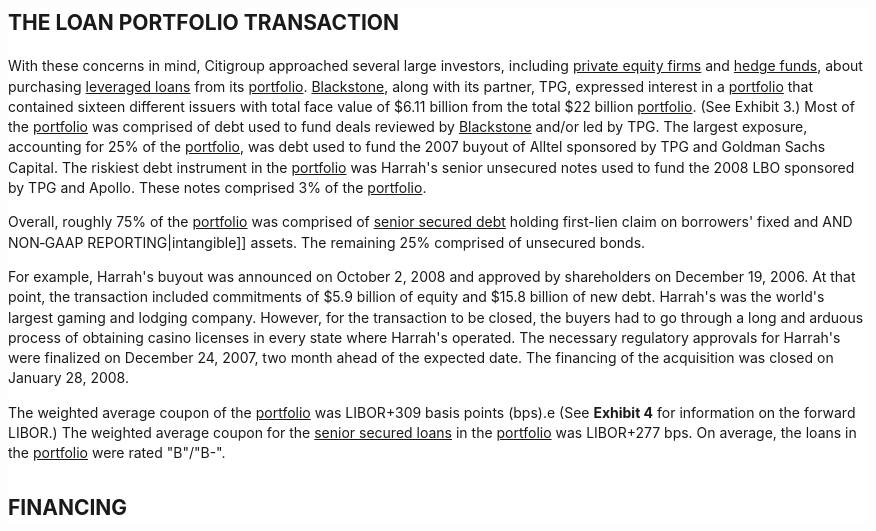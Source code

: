 ## THE LOAN PORTFOLIO TRANSACTION

With these concerns in mind, Citigroup approached several large investors, including [private equity firms](../../Financial%20Markets/Financial%20Engineering%20and%20Arbitrage%20in%20the%20Financial%20Markets/PART%20III%20THE%20PLAYERS/Chapter%2014%20-%20Private%20Equity,%20Pension,%20and%20Sovereign%20Funds/Private%20Equity.md) and [hedge funds](../../Financial%20Engineering/Basis%20Trade%20Explainer.md), about purchasing [leveraged loans](../../Financial%20Markets%20and%20Institutions/II.%20The%20Roles%20of%20Banks%20and%20Derivative%20Markets%20in%20Resolving%20Problems%20Inherent%20in%20Debt%20Contracts/Class%204-%20Restructuring%20Public%20Debt/Note%20On%20LBO%20Capital%20Structure%20Module%20Note.md) from its [portfolio](../../Advanced%20Investments/An%20Asset%20Allocation%20Primer.md).
[Blackstone](../Lecture%20Notes%20Advanced%20Financial%20Analysis%20and%20Valuation/Week%206/Week%206%20Assignment%20Review.md), along with its partner, TPG, expressed interest in a [portfolio](../../Advanced%20Investments/An%20Asset%20Allocation%20Primer.md) that contained sixteen different issuers with total face value of $6.11 billion from the total $22 billion [portfolio](../../Advanced%20Investments/An%20Asset%20Allocation%20Primer.md). (See Exhibit 3.) Most of the [portfolio](../../Advanced%20Investments/An%20Asset%20Allocation%20Primer.md) was comprised of debt used to fund deals reviewed by [Blackstone](../Lecture%20Notes%20Advanced%20Financial%20Analysis%20and%20Valuation/Week%206/Week%206%20Assignment%20Review.md) and/or led by TPG. The largest exposure, accounting for 25% of the [portfolio](../../Advanced%20Investments/An%20Asset%20Allocation%20Primer.md), was debt used to fund the 2007 buyout of Alltel sponsored by TPG and Goldman Sachs Capital. The riskiest debt instrument in the [portfolio](../../Advanced%20Investments/An%20Asset%20Allocation%20Primer.md) was Harrah's senior unsecured notes used to fund the 2008 LBO sponsored by TPG and Apollo. These notes comprised 3% of the [portfolio](../../Advanced%20Investments/An%20Asset%20Allocation%20Primer.md).

Overall, roughly 75% of the [portfolio](../../Advanced%20Investments/An%20Asset%20Allocation%20Primer.md) was comprised of [senior secured debt](../../Financial%20Markets%20and%20Institutions/II.%20The%20Roles%20of%20Banks%20and%20Derivative%20Markets%20in%20Resolving%20Problems%20Inherent%20in%20Debt%20Contracts/Class%204-%20Restructuring%20Public%20Debt/Note%20On%20LBO%20Capital%20Structure%20Module%20Note.md) holding first-lien claim on borrowers' fixed and [](../Lecture%20Notes%20Advanced%20Financial%20Analysis%20and%20Valuation/Week%205/Week%205%20Accounting%20Recap-%20R&D,%20Intangibles,%20M&A%20&%20Goodwill.md#[[Week%205%20Accounting%20Recap-%20R&D,%20Intangibles,%20M&A%20&%20Goodwill|INTANGIBLE%20AMORTIZATION) AND NON‐GAAP REPORTING|intangible]] assets. The remaining 25% comprised of unsecured bonds.

For example, Harrah's buyout was announced on October 2, 2008 and approved by shareholders on December 19, 2006. At that point, the transaction included commitments of $5.9 billion of equity and $15.8 billion of new debt.  Harrah's was the world's largest gaming and lodging company. However, for the transaction to be closed, the buyers had to go through a long and arduous process of obtaining casino licenses in every state where Harrah's operated. The necessary regulatory approvals for Harrah's were finalized on December 24, 2007, two month ahead of the expected date. The financing of the acquisition was closed on January 28, 2008.

The weighted average coupon of the [portfolio](../../Advanced%20Investments/An%20Asset%20Allocation%20Primer.md) was LIBOR+309 basis points (bps).e (See **Exhibit 4** for information on the forward LIBOR.) The weighted average coupon for the [senior secured loans](../../Course%20Notes/HBR%20Notes/Note%20on%20the%20Leveraged%20Loan%20Market.md) in the [portfolio](../../Advanced%20Investments/An%20Asset%20Allocation%20Primer.md) was LIBOR+277 bps. On average, the loans in the [portfolio](../../Advanced%20Investments/An%20Asset%20Allocation%20Primer.md) were rated "B"/"B-".

## FINANCING
